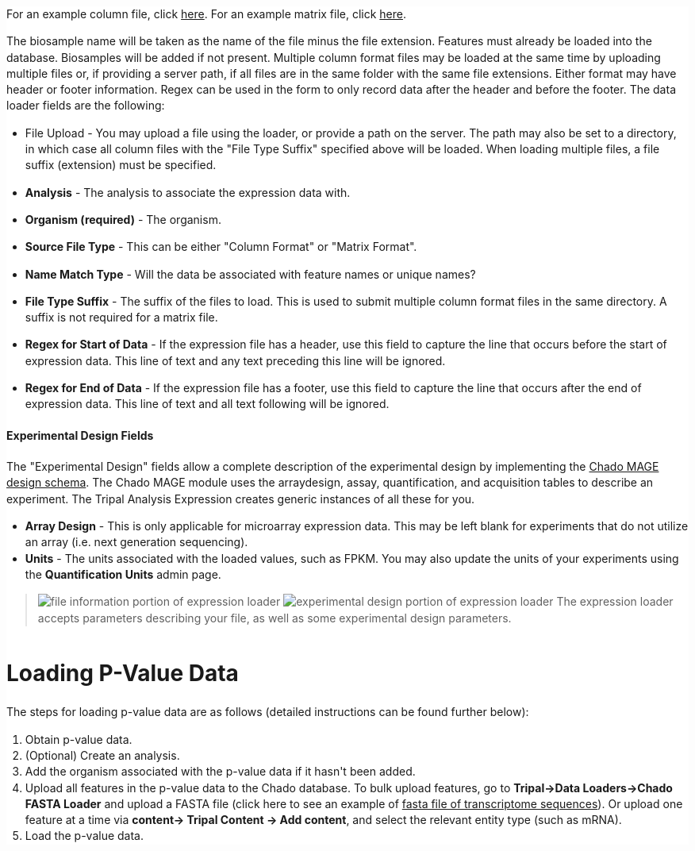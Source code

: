 For an example column file, click [here](example_files/exampleExpressionData.rpkm). For an example matrix file, click [here](example_files/exampleMatrix.tsv).

The biosample name will be taken as the name of the file minus the file extension. Features must already be loaded into the database. Biosamples will be added if not present. Multiple column format files may be loaded at the same time by uploading multiple files or, if providing a server path, if all files are in the same folder with the same file extensions. Either format may have header or footer information. Regex can be used in the form to only record data after the header and before the footer.  The data loader fields are the following:

* File Upload - You may upload a file using the loader, or provide a path on the server.  The path may also be set to a directory, in which case all column files with the "File Type Suffix" specified above will be loaded. When loading multiple files, a file suffix (extension) must be specified.

* **Analysis** - The analysis to associate the expression data with.
* **Organism (required)** - The organism.
* **Source File Type** - This can be either "Column Format" or "Matrix Format".
* **Name Match Type** - Will the data be associated with feature names or unique names?
* **File Type Suffix** - The suffix of the files to load. This is used to submit multiple column format files in the same directory. A suffix is not required for a matrix file.
* **Regex for Start of Data** - If the expression file has a header, use this field to capture the line that occurs before the start of expression data. This line of text and any text preceding this line will be ignored.
* **Regex for End of Data** - If the expression file has a footer, use this field to capture the line that occurs after the end of expression data. This line of text and all text following will be ignored.

#### Experimental Design Fields
The "Experimental Design" fields allow a complete description of the experimental design by implementing the [Chado MAGE design schema](http://gmod.org/wiki/Chado_Mage_Module).  The Chado MAGE module uses the arraydesign, assay, quantification, and acquisition tables to describe an experiment. The Tripal Analysis Expression creates generic instances of all these for you.

* **Array Design** - This is only applicable for microarray expression data. This may be left blank for experiments that do not utilize an array (i.e. next generation sequencing).
* **Units** - The units associated with the loaded values, such as FPKM.  You may also update the units of your experiments using the **Quantification Units** admin page.

>![file information portion of expression loader](example_files/doc_images/expression_loader_file_info.png)
>![experimental design portion of expression loader](example_files/doc_images/expression_loader_experimental_design.png)
> The expression loader accepts parameters describing your file, as well as some experimental design parameters.

# Loading P-Value Data

The steps for loading p-value data are as follows (detailed instructions can be found further below):

1. Obtain p-value data.
2. (Optional) Create an analysis.
3. Add the organism associated with the p-value data if it hasn't been added.
4. Upload all features in the p-value data to the Chado database. To bulk upload features, go to **Tripal->Data Loaders->Chado FASTA Loader** and upload a FASTA file (click here to see an example of [fasta file of transcriptome sequences](http://www.hardwoodgenomics.org/sites/default/files/sequences/sugarMaple022416/Acer_saccharum_022416_transcripts.fasta)). Or upload one feature at a time via **content-> Tripal Content -> Add content**, and select the relevant entity type (such as mRNA).
5. Load the p-value data.
